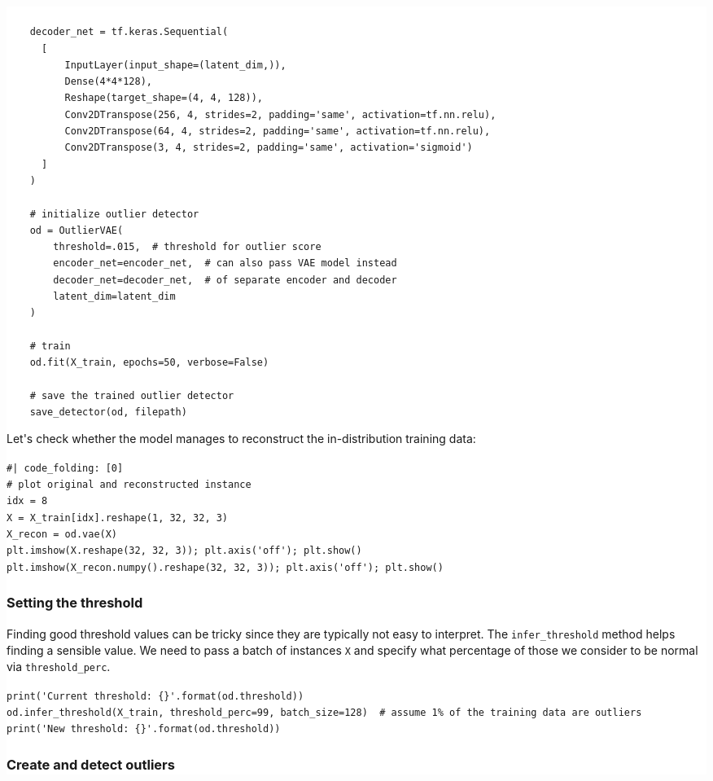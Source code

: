 ```{python}

    decoder_net = tf.keras.Sequential(
      [
          InputLayer(input_shape=(latent_dim,)),
          Dense(4*4*128),
          Reshape(target_shape=(4, 4, 128)),
          Conv2DTranspose(256, 4, strides=2, padding='same', activation=tf.nn.relu),
          Conv2DTranspose(64, 4, strides=2, padding='same', activation=tf.nn.relu),
          Conv2DTranspose(3, 4, strides=2, padding='same', activation='sigmoid')
      ]
    )
    
    # initialize outlier detector
    od = OutlierVAE(
        threshold=.015,  # threshold for outlier score
        encoder_net=encoder_net,  # can also pass VAE model instead
        decoder_net=decoder_net,  # of separate encoder and decoder
        latent_dim=latent_dim
    )
    
    # train
    od.fit(X_train, epochs=50, verbose=False)
    
    # save the trained outlier detector
    save_detector(od, filepath)
```

Let's check whether the model manages to reconstruct the in-distribution training data:

```{python}
#| code_folding: [0]
# plot original and reconstructed instance
idx = 8
X = X_train[idx].reshape(1, 32, 32, 3)
X_recon = od.vae(X)
plt.imshow(X.reshape(32, 32, 3)); plt.axis('off'); plt.show()
plt.imshow(X_recon.numpy().reshape(32, 32, 3)); plt.axis('off'); plt.show()
```

### Setting the threshold

Finding good threshold values can be tricky since they are typically not easy to interpret. The `infer_threshold` method helps finding a sensible value. We need to pass a batch of instances `X` and specify what percentage of those we consider to be normal via `threshold_perc`.

```{python}
print('Current threshold: {}'.format(od.threshold))
od.infer_threshold(X_train, threshold_perc=99, batch_size=128)  # assume 1% of the training data are outliers
print('New threshold: {}'.format(od.threshold))
```

### Create and detect outliers
